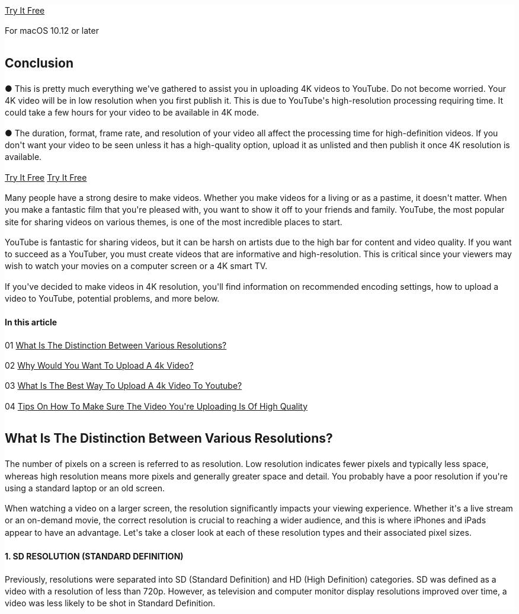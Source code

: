 [Try It Free](https://tools.techidaily.com/wondershare/filmora/download/)

For macOS 10.12 or later

## Conclusion

**●** This is pretty much everything we've gathered to assist you in uploading 4K videos to YouTube. Do not become worried. Your 4K video will be in low resolution when you first publish it. This is due to YouTube's high-resolution processing requiring time. It could take a few hours for your video to be available in 4K mode.

**●** The duration, format, frame rate, and resolution of your video all affect the processing time for high-definition videos. If you don't want your video to be seen unless it has a high-quality option, upload it as unlisted and then publish it once 4K resolution is available.

[Try It Free](https://tools.techidaily.com/wondershare/filmora/download/) [Try It Free](https://tools.techidaily.com/wondershare/filmora/download/)

Many people have a strong desire to make videos. Whether you make videos for a living or as a pastime, it doesn't matter. When you make a fantastic film that you're pleased with, you want to show it off to your friends and family. YouTube, the most popular site for sharing videos on various themes, is one of the most incredible places to start.

YouTube is fantastic for sharing videos, but it can be harsh on artists due to the high bar for content and video quality. If you want to succeed as a YouTuber, you must create videos that are informative and high-resolution. This is critical since your viewers may wish to watch your movies on a computer screen or a 4K smart TV.

If you've decided to make videos in 4K resolution, you'll find information on recommended encoding settings, how to upload a video to YouTube, potential problems, and more below.

#### In this article

01 [What Is The Distinction Between Various Resolutions?](#part1)

02 [Why Would You Want To Upload A 4k Video?](#part2)

03 [What Is The Best Way To Upload A 4k Video To Youtube?](#part3)

04 [Tips On How To Make Sure The Video You're Uploading Is Of High Quality](#part4)

## What Is The Distinction Between Various Resolutions?

The number of pixels on a screen is referred to as resolution. Low resolution indicates fewer pixels and typically less space, whereas high resolution means more pixels and generally greater space and detail. You probably have a poor resolution if you're using a standard laptop or an old screen.

When watching a video on a larger screen, the resolution significantly impacts your viewing experience. Whether it's a live stream or an on-demand movie, the correct resolution is crucial to reaching a wider audience, and this is where iPhones and iPads appear to have an advantage. Let's take a closer look at each of these resolution types and their associated pixel sizes.

#### 1\. SD RESOLUTION (STANDARD DEFINITION)

Previously, resolutions were separated into SD (Standard Definition) and HD (High Definition) categories. SD was defined as a video with a resolution of less than 720p. However, as television and computer monitor display resolutions improved over time, a video was less likely to be shot in Standard Definition.
